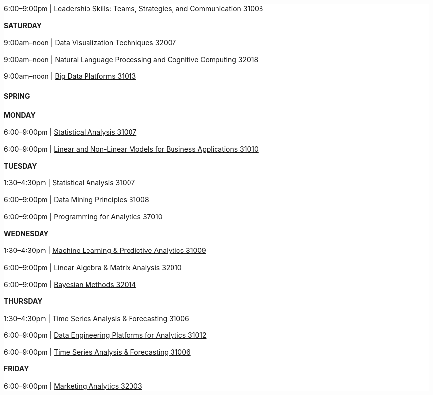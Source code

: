 6:00–9:00pm \| [Leadership Skills: Teams, Strategies, and Communication 31003](https://grahamschool.uchicago.edu/course/msca-31003-leadership-skills-teams-strategies-and-communications)

**SATURDAY**

9:00am–noon \| [Data Visualization Techniques 32007](https://grahamschool.uchicago.edu/course/msca-32007-data-visualization-techniques)

9:00am–noon \| [Natural Language Processing and Cognitive Computing 32018](https://grahamschool.uchicago.edu/course/msca-32018-natural-language-processing-and-cognitive)

9:00am–noon \| [Big Data Platforms 31013](https://grahamschool.uchicago.edu/course/msca-31013-big-data-platforms)

#### SPRING <a id="ui-id-5"></a>

**MONDAY**

6:00–9:00pm \| [Statistical Analysis 31007](https://grahamschool.uchicago.edu/course/msca-31007-statistical-analysis)

6:00–9:00pm \| [Linear and Non-Linear Models for Business Applications 31010](https://grahamschool.uchicago.edu/course/msca-31010-linear-and-nonlinear-models-business-application)

**TUESDAY**

1:30–4:30pm \| [Statistical Analysis 31007](https://grahamschool.uchicago.edu/course/msca-31007-statistical-analysis)

6:00–9:00pm \| [Data Mining Principles 31008](https://grahamschool.uchicago.edu/course/msca-31008-data-mining-principles)

6:00–9:00pm \| [Programming for Analytics 37010](https://grahamschool.uchicago.edu/course/msca-37010-programming-analytics)

**WEDNESDAY**

1:30–4:30pm \| [Machine Learning & Predictive Analytics 31009](https://grahamschool.uchicago.edu/course/msca-31009-machine-learning-and-predictive-analytics)

6:00–9:00pm \| [Linear Algebra & Matrix Analysis 32010](https://grahamschool.uchicago.edu/course/msca-32010-linear-algebra-and-matrix-analysis-0)

6:00–9:00pm \| [Bayesian Methods 32014](https://grahamschool.uchicago.edu/course/msca-32014-bayesian-methods)

**THURSDAY**

1:30–4:30pm \| [Time Series Analysis & Forecasting 31006](https://grahamschool.uchicago.edu/course/msca-31006-time-series-analysis-and-forecasting)

6:00–9:00pm \| [Data Engineering Platforms for Analytics 31012](https://grahamschool.uchicago.edu/course/data-engineering-platforms)

6:00–9:00pm \| [Time Series Analysis & Forecasting 31006](https://grahamschool.uchicago.edu/course/msca-31006-time-series-analysis-and-forecasting)

**FRIDAY**

6:00–9:00pm \| [Marketing Analytics 32003](https://grahamschool.uchicago.edu/course/msca-32003-marketing-analytics)
